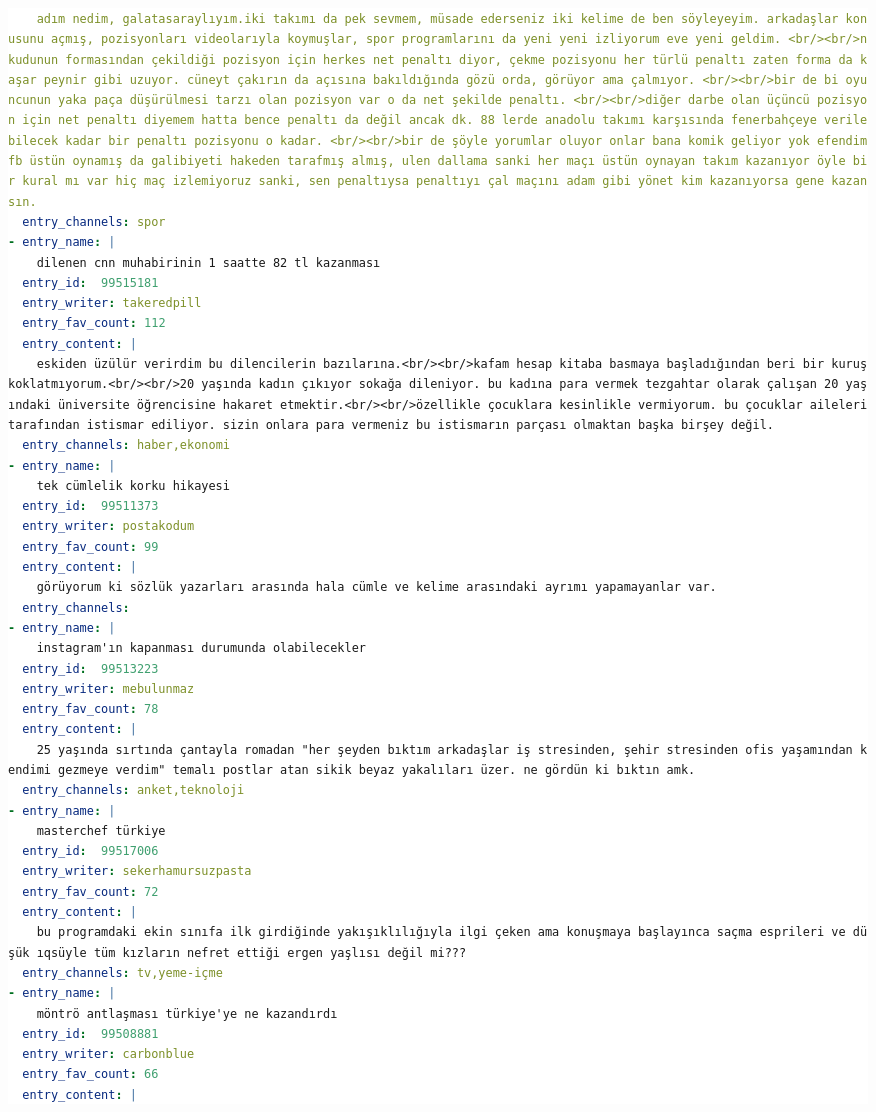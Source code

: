 ```yaml
    adım nedim, galatasaraylıyım.iki takımı da pek sevmem, müsade ederseniz iki kelime de ben söyleyeyim. arkadaşlar konusunu açmış, pozisyonları videolarıyla koymuşlar, spor programlarını da yeni yeni izliyorum eve yeni geldim. <br/><br/>nkudunun formasından çekildiği pozisyon için herkes net penaltı diyor, çekme pozisyonu her türlü penaltı zaten forma da kaşar peynir gibi uzuyor. cüneyt çakırın da açısına bakıldığında gözü orda, görüyor ama çalmıyor. <br/><br/>bir de bi oyuncunun yaka paça düşürülmesi tarzı olan pozisyon var o da net şekilde penaltı. <br/><br/>diğer darbe olan üçüncü pozisyon için net penaltı diyemem hatta bence penaltı da değil ancak dk. 88 lerde anadolu takımı karşısında fenerbahçeye verilebilecek kadar bir penaltı pozisyonu o kadar. <br/><br/>bir de şöyle yorumlar oluyor onlar bana komik geliyor yok efendim fb üstün oynamış da galibiyeti hakeden tarafmış almış, ulen dallama sanki her maçı üstün oynayan takım kazanıyor öyle bir kural mı var hiç maç izlemiyoruz sanki, sen penaltıysa penaltıyı çal maçını adam gibi yönet kim kazanıyorsa gene kazansın.
  entry_channels: spor
- entry_name: |
    dilenen cnn muhabirinin 1 saatte 82 tl kazanması
  entry_id:  99515181
  entry_writer: takeredpill
  entry_fav_count: 112
  entry_content: |
    eskiden üzülür verirdim bu dilencilerin bazılarına.<br/><br/>kafam hesap kitaba basmaya başladığından beri bir kuruş koklatmıyorum.<br/><br/>20 yaşında kadın çıkıyor sokağa dileniyor. bu kadına para vermek tezgahtar olarak çalışan 20 yaşındaki üniversite öğrencisine hakaret etmektir.<br/><br/>özellikle çocuklara kesinlikle vermiyorum. bu çocuklar aileleri tarafından istismar ediliyor. sizin onlara para vermeniz bu istismarın parçası olmaktan başka birşey değil.
  entry_channels: haber,ekonomi
- entry_name: |
    tek cümlelik korku hikayesi
  entry_id:  99511373
  entry_writer: postakodum
  entry_fav_count: 99
  entry_content: |
    görüyorum ki sözlük yazarları arasında hala cümle ve kelime arasındaki ayrımı yapamayanlar var.
  entry_channels: 
- entry_name: |
    instagram'ın kapanması durumunda olabilecekler
  entry_id:  99513223
  entry_writer: mebulunmaz
  entry_fav_count: 78
  entry_content: |
    25 yaşında sırtında çantayla romadan "her şeyden bıktım arkadaşlar iş stresinden, şehir stresinden ofis yaşamından kendimi gezmeye verdim" temalı postlar atan sikik beyaz yakalıları üzer. ne gördün ki bıktın amk.
  entry_channels: anket,teknoloji
- entry_name: |
    masterchef türkiye
  entry_id:  99517006
  entry_writer: sekerhamursuzpasta
  entry_fav_count: 72
  entry_content: |
    bu programdaki ekin sınıfa ilk girdiğinde yakışıklılığıyla ilgi çeken ama konuşmaya başlayınca saçma esprileri ve düşük ıqsüyle tüm kızların nefret ettiği ergen yaşlısı değil mi???
  entry_channels: tv,yeme-içme
- entry_name: |
    möntrö antlaşması türkiye'ye ne kazandırdı
  entry_id:  99508881
  entry_writer: carbonblue
  entry_fav_count: 66
  entry_content: |
```